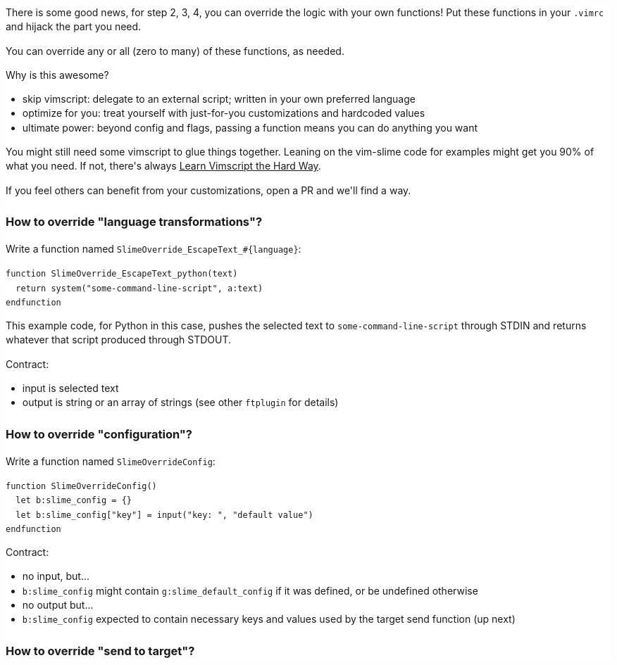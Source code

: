 There is some good news, for step 2, 3, 4, you can override the logic with your
own functions! Put these functions in your `.vimrc` and hijack the part you
need.

You can override any or all (zero to many) of these functions, as needed.

Why is this awesome?

- skip vimscript: delegate to an external script; written in your own preferred language
- optimize for you: treat yourself with just-for-you customizations and hardcoded values
- ultimate power: beyond config and flags, passing a function means you can do anything you want

You might still need some vimscript to glue things together. Leaning on the
vim-slime code for examples might get you 90% of what you need. If not, there's
always [Learn Vimscript the Hard Way](https://learnvimscriptthehardway.stevelosh.com/).

If you feel others can benefit from your customizations, open a PR and we'll find a way.


### How to override "language transformations"?

Write a function named `SlimeOverride_EscapeText_#{language}`:

```vim
function SlimeOverride_EscapeText_python(text)
  return system("some-command-line-script", a:text)
endfunction
```

This example code, for Python in this case, pushes the selected text to `some-command-line-script`
through STDIN and returns whatever that script produced through STDOUT.

Contract:
- input is selected text
- output is string or an array of strings (see other `ftplugin` for details)

### How to override "configuration"?

Write a function named `SlimeOverrideConfig`:

```vim
function SlimeOverrideConfig()
  let b:slime_config = {}
  let b:slime_config["key"] = input("key: ", "default value")
endfunction
```

Contract:
- no input, but...
- `b:slime_config` might contain `g:slime_default_config` if it was defined, or be undefined otherwise
- no output but...
- `b:slime_config` expected to contain necessary keys and values used by the target send function (up next)

### How to override "send to target"?
